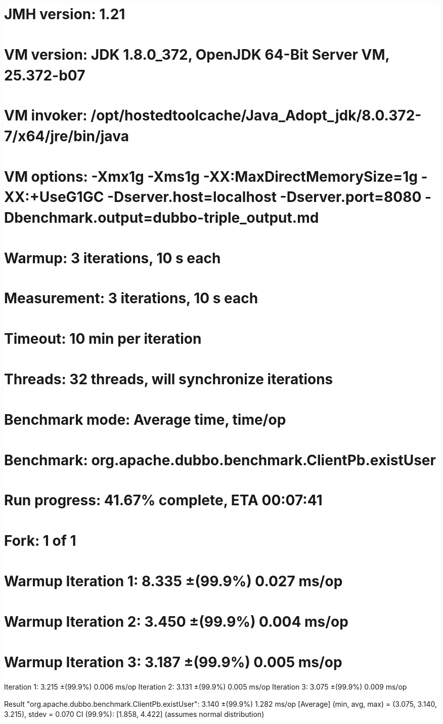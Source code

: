 
# JMH version: 1.21
# VM version: JDK 1.8.0_372, OpenJDK 64-Bit Server VM, 25.372-b07
# VM invoker: /opt/hostedtoolcache/Java_Adopt_jdk/8.0.372-7/x64/jre/bin/java
# VM options: -Xmx1g -Xms1g -XX:MaxDirectMemorySize=1g -XX:+UseG1GC -Dserver.host=localhost -Dserver.port=8080 -Dbenchmark.output=dubbo-triple_output.md
# Warmup: 3 iterations, 10 s each
# Measurement: 3 iterations, 10 s each
# Timeout: 10 min per iteration
# Threads: 32 threads, will synchronize iterations
# Benchmark mode: Average time, time/op
# Benchmark: org.apache.dubbo.benchmark.ClientPb.existUser

# Run progress: 41.67% complete, ETA 00:07:41
# Fork: 1 of 1
# Warmup Iteration   1: 8.335 ±(99.9%) 0.027 ms/op
# Warmup Iteration   2: 3.450 ±(99.9%) 0.004 ms/op
# Warmup Iteration   3: 3.187 ±(99.9%) 0.005 ms/op
Iteration   1: 3.215 ±(99.9%) 0.006 ms/op
Iteration   2: 3.131 ±(99.9%) 0.005 ms/op
Iteration   3: 3.075 ±(99.9%) 0.009 ms/op


Result "org.apache.dubbo.benchmark.ClientPb.existUser":
  3.140 ±(99.9%) 1.282 ms/op [Average]
  (min, avg, max) = (3.075, 3.140, 3.215), stdev = 0.070
  CI (99.9%): [1.858, 4.422] (assumes normal distribution)
